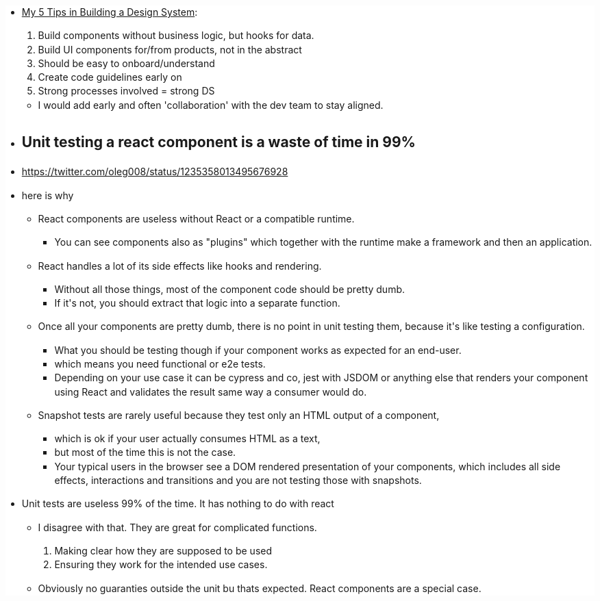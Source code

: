 - [My 5 Tips in Building a Design System](https://twitter.com/frostyweather/status/1087380930417840128):
  1. Build components without business logic, but hooks for data.
  2. Build UI components for/from products, not in the abstract
  3. Should be easy to onboard/understand
  4. Create code guidelines early on
  5. Strong processes involved = strong DS
  - I would add early and often 'collaboration' with the dev team to stay aligned.

- ## Unit testing a react component is a waste of time in 99% 
- https://twitter.com/oleg008/status/1235358013495676928
- here is why
  - React components are useless without React or a compatible runtime. 

    - You can see components also as "plugins" which together with the runtime make a framework and then an application.

  - React handles a lot of its side effects like hooks and rendering. 

    - Without all those things, most of the component code should be pretty dumb. 
    - If it's not, you should extract that logic into a separate function.

  - Once all your components are pretty dumb, there is no point in unit testing them, because it's like testing a configuration.

    - What you should be testing though if your component works as expected for an end-user.
    - which means you need functional or e2e tests. 
    - Depending on your use case it can be cypress and co, jest with JSDOM  or anything else that renders your component using React and validates the result same way a consumer would do.

  - Snapshot tests are rarely useful because they test only an HTML output of a component, 

    - which is ok if your user actually consumes HTML as a text, 
    - but most of the time this is not the case.
    - Your typical users in the browser see a DOM rendered presentation of your components, which includes all side effects, interactions and transitions and you are not testing those with snapshots.

- Unit tests are useless 99% of the time. It has nothing to do with react
  - I disagree with that. They are great for complicated functions.

    1. Making clear how they are supposed to be used
    2. Ensuring they work for the intended use cases.

  - Obviously no guaranties outside the unit bu thats expected. React components are a special case.
